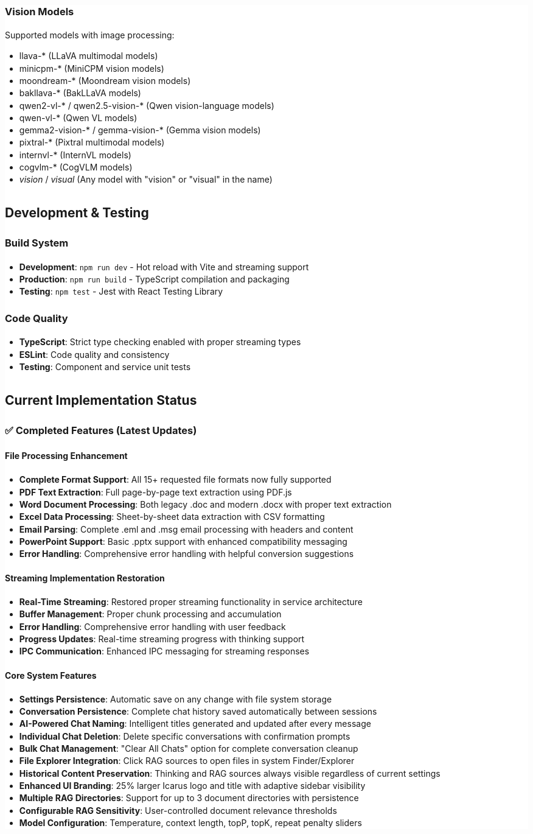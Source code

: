 ### Vision Models
Supported models with image processing:
- llava-* (LLaVA multimodal models)
- minicpm-* (MiniCPM vision models)
- moondream-* (Moondream vision models)
- bakllava-* (BakLLaVA models)
- qwen2-vl-* / qwen2.5-vision-* (Qwen vision-language models)
- qwen-vl-* (Qwen VL models)
- gemma2-vision-* / gemma-vision-* (Gemma vision models)
- pixtral-* (Pixtral multimodal models)
- internvl-* (InternVL models)
- cogvlm-* (CogVLM models)
- *vision* / *visual* (Any model with "vision" or "visual" in the name)

## Development & Testing

### Build System
- **Development**: `npm run dev` - Hot reload with Vite and streaming support
- **Production**: `npm run build` - TypeScript compilation and packaging
- **Testing**: `npm test` - Jest with React Testing Library

### Code Quality
- **TypeScript**: Strict type checking enabled with proper streaming types
- **ESLint**: Code quality and consistency
- **Testing**: Component and service unit tests

## Current Implementation Status

### ✅ Completed Features (Latest Updates)

#### File Processing Enhancement
- **Complete Format Support**: All 15+ requested file formats now fully supported
- **PDF Text Extraction**: Full page-by-page text extraction using PDF.js
- **Word Document Processing**: Both legacy .doc and modern .docx with proper text extraction
- **Excel Data Processing**: Sheet-by-sheet data extraction with CSV formatting
- **Email Parsing**: Complete .eml and .msg email processing with headers and content
- **PowerPoint Support**: Basic .pptx support with enhanced compatibility messaging
- **Error Handling**: Comprehensive error handling with helpful conversion suggestions

#### Streaming Implementation Restoration
- **Real-Time Streaming**: Restored proper streaming functionality in service architecture
- **Buffer Management**: Proper chunk processing and accumulation
- **Error Handling**: Comprehensive error handling with user feedback
- **Progress Updates**: Real-time streaming progress with thinking support
- **IPC Communication**: Enhanced IPC messaging for streaming responses

#### Core System Features
- **Settings Persistence**: Automatic save on any change with file system storage
- **Conversation Persistence**: Complete chat history saved automatically between sessions
- **AI-Powered Chat Naming**: Intelligent titles generated and updated after every message
- **Individual Chat Deletion**: Delete specific conversations with confirmation prompts
- **Bulk Chat Management**: "Clear All Chats" option for complete conversation cleanup
- **File Explorer Integration**: Click RAG sources to open files in system Finder/Explorer
- **Historical Content Preservation**: Thinking and RAG sources always visible regardless of current settings
- **Enhanced UI Branding**: 25% larger Icarus logo and title with adaptive sidebar visibility
- **Multiple RAG Directories**: Support for up to 3 document directories with persistence
- **Configurable RAG Sensitivity**: User-controlled document relevance thresholds
- **Model Configuration**: Temperature, context length, topP, topK, repeat penalty sliders
